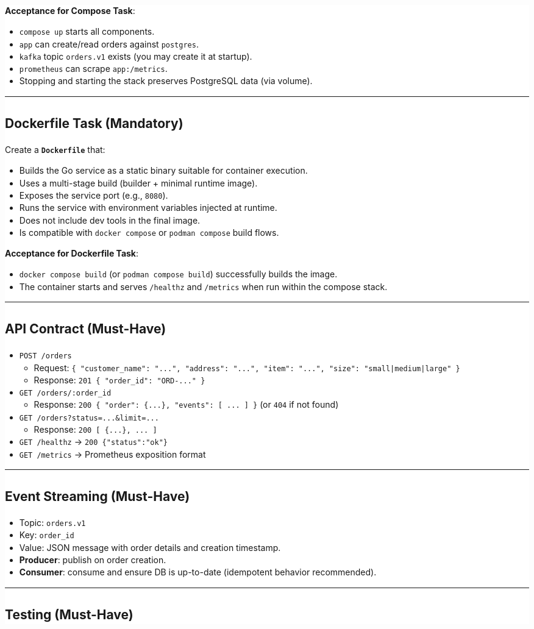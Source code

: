 **Acceptance for Compose Task**:
- `compose up` starts all components.
- `app` can create/read orders against `postgres`.
- `kafka` topic `orders.v1` exists (you may create it at startup).
- `prometheus` can scrape `app:/metrics`.
- Stopping and starting the stack preserves PostgreSQL data (via volume).

---

## **Dockerfile Task (Mandatory)**

Create a **`Dockerfile`** that:
- Builds the Go service as a static binary suitable for container execution.
- Uses a multi-stage build (builder + minimal runtime image).
- Exposes the service port (e.g., `8080`).
- Runs the service with environment variables injected at runtime.
- Does not include dev tools in the final image.
- Is compatible with `docker compose` or `podman compose` build flows.

**Acceptance for Dockerfile Task**:
- `docker compose build` (or `podman compose build`) successfully builds the image.
- The container starts and serves `/healthz` and `/metrics` when run within the compose stack.

---

## API Contract (Must-Have)

- `POST /orders`
  - Request: `{ "customer_name": "...", "address": "...", "item": "...", "size": "small|medium|large" }`
  - Response: `201 { "order_id": "ORD-..." }`
- `GET /orders/:order_id`
  - Response: `200 { "order": {...}, "events": [ ... ] }` (or `404` if not found)
- `GET /orders?status=...&limit=...`
  - Response: `200 [ {...}, ... ]`
- `GET /healthz` → `200 {"status":"ok"}`
- `GET /metrics` → Prometheus exposition format

---

## Event Streaming (Must-Have)

- Topic: `orders.v1`
- Key: `order_id`
- Value: JSON message with order details and creation timestamp.
- **Producer**: publish on order creation.
- **Consumer**: consume and ensure DB is up-to-date (idempotent behavior recommended).

---

## Testing (Must-Have)
